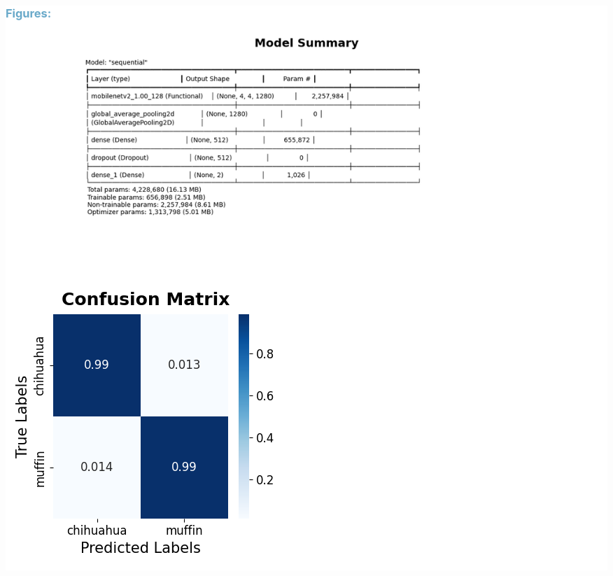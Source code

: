 

<div style="page-break-after: always;"></div>

### <span style="color:rgb(105, 169, 201);">Figures:</span>

![model_summary](./trial_25/model_summary.png)

![confusion_matrix](./trial_25/confusion_matrix.png)
